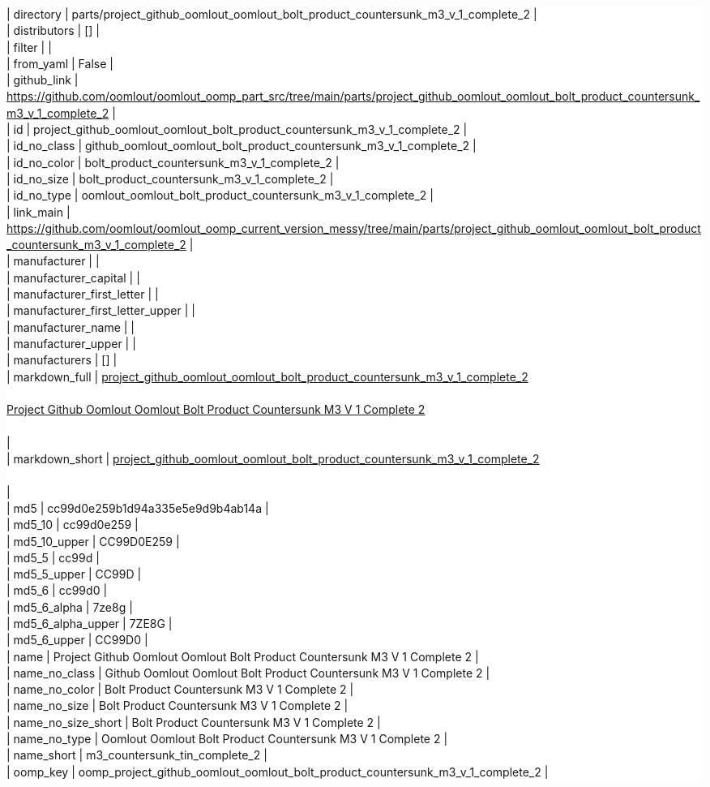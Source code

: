 | directory | parts/project_github_oomlout_oomlout_bolt_product_countersunk_m3_v_1_complete_2 |  
| distributors | [] |  
| filter |  |  
| from_yaml | False |  
| github_link | https://github.com/oomlout/oomlout_oomp_part_src/tree/main/parts/project_github_oomlout_oomlout_bolt_product_countersunk_m3_v_1_complete_2 |  
| id | project_github_oomlout_oomlout_bolt_product_countersunk_m3_v_1_complete_2 |  
| id_no_class | github_oomlout_oomlout_bolt_product_countersunk_m3_v_1_complete_2 |  
| id_no_color | bolt_product_countersunk_m3_v_1_complete_2 |  
| id_no_size | bolt_product_countersunk_m3_v_1_complete_2 |  
| id_no_type | oomlout_oomlout_bolt_product_countersunk_m3_v_1_complete_2 |  
| link_main | https://github.com/oomlout/oomlout_oomp_current_version_messy/tree/main/parts/project_github_oomlout_oomlout_bolt_product_countersunk_m3_v_1_complete_2 |  
| manufacturer |  |  
| manufacturer_capital |  |  
| manufacturer_first_letter |  |  
| manufacturer_first_letter_upper |  |  
| manufacturer_name |  |  
| manufacturer_upper |  |  
| manufacturers | [] |  
| markdown_full | [project_github_oomlout_oomlout_bolt_product_countersunk_m3_v_1_complete_2](https://github.com/oomlout/oomlout_oomp_current_version_messy/tree/main/parts/project_github_oomlout_oomlout_bolt_product_countersunk_m3_v_1_complete_2)<br>[](https://github.com/oomlout/oomlout_oomp_current_version_messy/tree/main/parts/project_github_oomlout_oomlout_bolt_product_countersunk_m3_v_1_complete_2)<br>[Project Github Oomlout Oomlout Bolt Product Countersunk M3 V 1 Complete 2](https://github.com/oomlout/oomlout_oomp_current_version_messy/tree/main/parts/project_github_oomlout_oomlout_bolt_product_countersunk_m3_v_1_complete_2)<br><br> |  
| markdown_short | [project_github_oomlout_oomlout_bolt_product_countersunk_m3_v_1_complete_2](https://github.com/oomlout/oomlout_oomp_current_version_messy/tree/main/parts/project_github_oomlout_oomlout_bolt_product_countersunk_m3_v_1_complete_2)<br><br> |  
| md5 | cc99d0e259b1d94a335e5e9d9b4ab14a |  
| md5_10 | cc99d0e259 |  
| md5_10_upper | CC99D0E259 |  
| md5_5 | cc99d |  
| md5_5_upper | CC99D |  
| md5_6 | cc99d0 |  
| md5_6_alpha | 7ze8g |  
| md5_6_alpha_upper | 7ZE8G |  
| md5_6_upper | CC99D0 |  
| name | Project Github Oomlout Oomlout Bolt Product Countersunk M3 V 1 Complete 2 |  
| name_no_class | Github Oomlout Oomlout Bolt Product Countersunk M3 V 1 Complete 2 |  
| name_no_color | Bolt Product Countersunk M3 V 1 Complete 2 |  
| name_no_size | Bolt Product Countersunk M3 V 1 Complete 2 |  
| name_no_size_short | Bolt Product Countersunk M3 V 1 Complete 2 |  
| name_no_type | Oomlout Oomlout Bolt Product Countersunk M3 V 1 Complete 2 |  
| name_short | m3_countersunk_tin_complete_2 |  
| oomp_key | oomp_project_github_oomlout_oomlout_bolt_product_countersunk_m3_v_1_complete_2 |  